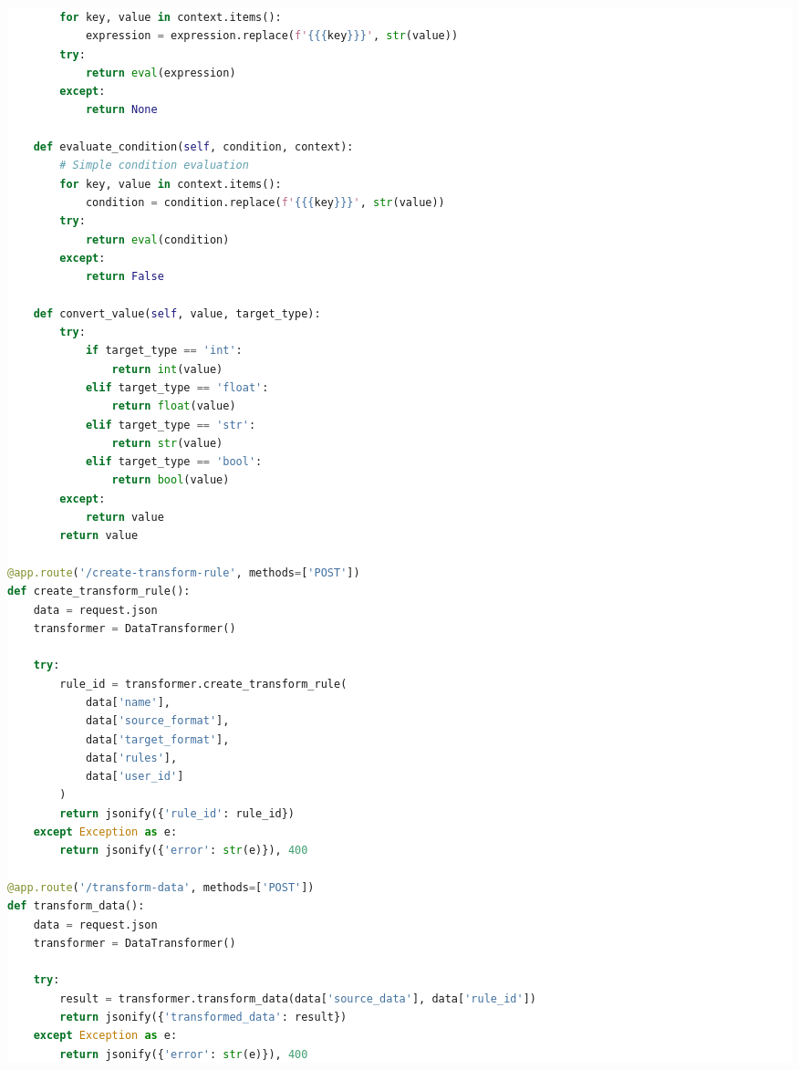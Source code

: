 ```python
        for key, value in context.items():
            expression = expression.replace(f'{{{key}}}', str(value))
        try:
            return eval(expression)
        except:
            return None
    
    def evaluate_condition(self, condition, context):
        # Simple condition evaluation
        for key, value in context.items():
            condition = condition.replace(f'{{{key}}}', str(value))
        try:
            return eval(condition)
        except:
            return False
    
    def convert_value(self, value, target_type):
        try:
            if target_type == 'int':
                return int(value)
            elif target_type == 'float':
                return float(value)
            elif target_type == 'str':
                return str(value)
            elif target_type == 'bool':
                return bool(value)
        except:
            return value
        return value

@app.route('/create-transform-rule', methods=['POST'])
def create_transform_rule():
    data = request.json
    transformer = DataTransformer()
    
    try:
        rule_id = transformer.create_transform_rule(
            data['name'],
            data['source_format'],
            data['target_format'],
            data['rules'],
            data['user_id']
        )
        return jsonify({'rule_id': rule_id})
    except Exception as e:
        return jsonify({'error': str(e)}), 400

@app.route('/transform-data', methods=['POST'])
def transform_data():
    data = request.json
    transformer = DataTransformer()
    
    try:
        result = transformer.transform_data(data['source_data'], data['rule_id'])
        return jsonify({'transformed_data': result})
    except Exception as e:
        return jsonify({'error': str(e)}), 400
```
